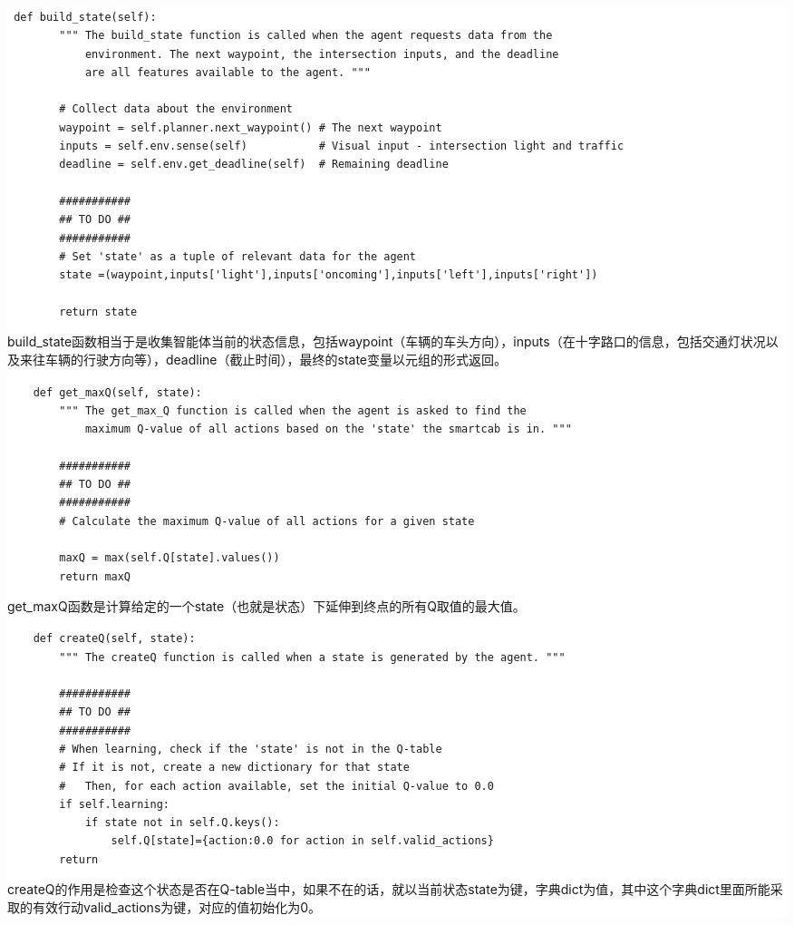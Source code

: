 ```
 def build_state(self):
        """ The build_state function is called when the agent requests data from the 
            environment. The next waypoint, the intersection inputs, and the deadline 
            are all features available to the agent. """

        # Collect data about the environment
        waypoint = self.planner.next_waypoint() # The next waypoint 
        inputs = self.env.sense(self)           # Visual input - intersection light and traffic
        deadline = self.env.get_deadline(self)  # Remaining deadline

        ########### 
        ## TO DO ##
        ###########
        # Set 'state' as a tuple of relevant data for the agent        
        state =(waypoint,inputs['light'],inputs['oncoming'],inputs['left'],inputs['right'])

        return state
```
build_state函数相当于是收集智能体当前的状态信息，包括waypoint（车辆的车头方向），inputs（在十字路口的信息，包括交通灯状况以及来往车辆的行驶方向等），deadline（截止时间），最终的state变量以元组的形式返回。

```
    def get_maxQ(self, state):
        """ The get_max_Q function is called when the agent is asked to find the
            maximum Q-value of all actions based on the 'state' the smartcab is in. """

        ########### 
        ## TO DO ##
        ###########
        # Calculate the maximum Q-value of all actions for a given state

        maxQ = max(self.Q[state].values())
        return maxQ 
```
get_maxQ函数是计算给定的一个state（也就是状态）下延伸到终点的所有Q取值的最大值。
```
    def createQ(self, state):
        """ The createQ function is called when a state is generated by the agent. """

        ########### 
        ## TO DO ##
        ###########
        # When learning, check if the 'state' is not in the Q-table
        # If it is not, create a new dictionary for that state
        #   Then, for each action available, set the initial Q-value to 0.0
        if self.learning:
            if state not in self.Q.keys():
            	self.Q[state]={action:0.0 for action in self.valid_actions}
        return
```
createQ的作用是检查这个状态是否在Q-table当中，如果不在的话，就以当前状态state为键，字典dict为值，其中这个字典dict里面所能采取的有效行动valid_actions为键，对应的值初始化为0。
